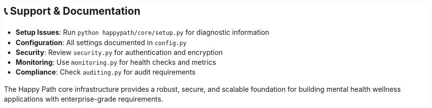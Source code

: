 ## 📞 Support & Documentation

- **Setup Issues**: Run `python happypath/core/setup.py` for diagnostic information
- **Configuration**: All settings documented in `config.py`
- **Security**: Review `security.py` for authentication and encryption
- **Monitoring**: Use `monitoring.py` for health checks and metrics
- **Compliance**: Check `auditing.py` for audit requirements

The Happy Path core infrastructure provides a robust, secure, and scalable foundation for building mental health wellness applications with enterprise-grade requirements.
